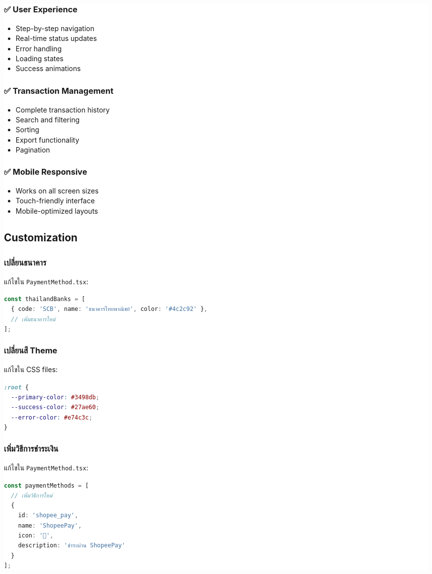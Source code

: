 ### ✅ User Experience
- Step-by-step navigation
- Real-time status updates
- Error handling
- Loading states
- Success animations

### ✅ Transaction Management
- Complete transaction history
- Search and filtering
- Sorting
- Export functionality
- Pagination

### ✅ Mobile Responsive
- Works on all screen sizes
- Touch-friendly interface
- Mobile-optimized layouts

## Customization

### เปลี่ยนธนาคาร
แก้ไขใน `PaymentMethod.tsx`:
```typescript
const thailandBanks = [
  { code: 'SCB', name: 'ธนาคารไทยพาณิชย์', color: '#4c2c92' },
  // เพิ่มธนาคารใหม่
];
```

### เปลี่ยนสี Theme
แก้ไขใน CSS files:
```css
:root {
  --primary-color: #3498db;
  --success-color: #27ae60;
  --error-color: #e74c3c;
}
```

### เพิ่มวิธีการชำระเงิน
แก้ไขใน `PaymentMethod.tsx`:
```typescript
const paymentMethods = [
  // เพิ่มวิธีการใหม่
  {
    id: 'shopee_pay',
    name: 'ShopeePay',
    icon: '🛒',
    description: 'ชำระผ่าน ShopeePay'
  }
];
```

